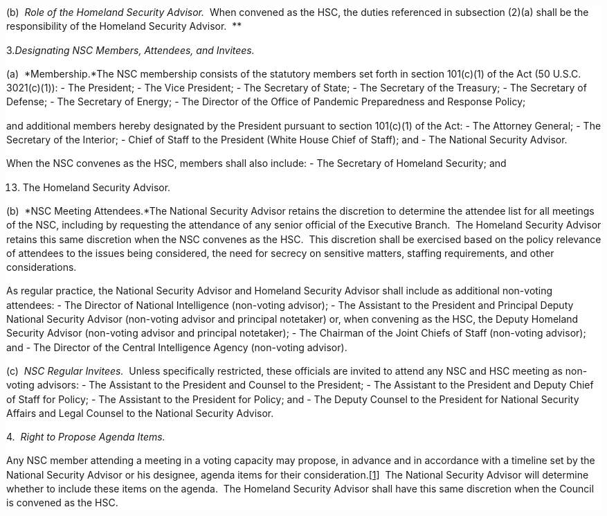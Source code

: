 (b)  *Role of the Homeland Security Advisor.*  When convened as the HSC, the duties referenced in subsection (2)(a) shall be the responsibility of the Homeland Security Advisor.  **

3.*Designating NSC Members, Attendees, and Invitees.*

(a)  *Membership.*The NSC membership consists of the statutory members set forth in section 101(c)(1) of the Act (50 U.S.C. 3021(c)(1)):
    - The President;
    - The Vice President;
    - The Secretary of State;
    - The Secretary of the Treasury;
    - The Secretary of Defense;
    - The Secretary of Energy;
    - The Director of the Office of Pandemic Preparedness and Response Policy;

and additional members hereby designated by the President pursuant to section 101(c)(1) of the Act:
    - The Attorney General;
    - The Secretary of the Interior;
    - Chief of Staff to the President (White House Chief of Staff); and
    - The National Security Advisor.

When the NSC convenes as the HSC, members shall also include:
    - The Secretary of Homeland Security; and

13) The Homeland Security Advisor.

(b)  *NSC Meeting Attendees.*The National Security Advisor retains the discretion to determine the attendee list for all meetings of the NSC, including by requesting the attendance of any senior official of the Executive Branch.  The Homeland Security Advisor retains this same discretion when the NSC convenes as the HSC.  This discretion shall be exercised based on the policy relevance of attendees to the issues being considered, the need for secrecy on sensitive matters, staffing requirements, and other considerations.

As regular practice, the National Security Advisor and Homeland Security Advisor shall include as additional non-voting attendees:
    - The Director of National Intelligence (non-voting advisor);
    - The Assistant to the President and Principal Deputy National Security Advisor (non-voting advisor and principal notetaker) or, when convening as the HSC, the Deputy Homeland Security Advisor (non-voting advisor and principal notetaker);
    - The Chairman of the Joint Chiefs of Staff (non-voting advisor); and
    - The Director of the Central Intelligence Agency (non-voting advisor).

(c)  *NSC Regular Invitees.*  Unless specifically restricted, these officials are invited to attend any NSC and HSC meeting as non-voting advisors:
    - The Assistant to the President and Counsel to the President;
    - The Assistant to the President and Deputy Chief of Staff for Policy;
    - The Assistant to the President for Policy; and
    - The Deputy Counsel to the President for National Security Affairs and Legal Counsel to the National Security Advisor.

4.  *Right to Propose Agenda Items.*

Any NSC member attending a meeting in a voting capacity may propose, in advance and in accordance with a timeline set by the National Security Advisor or his designee, agenda items for their consideration.[[1]](https://applewebdata:/8FB8E730-A67D-4501-AFE6-0027E9FCF6C5#_ftn1)  The National Security Advisor will determine whether to include these items on the agenda.  The Homeland Security Advisor shall have this same discretion when the Council is convened as the HSC.
